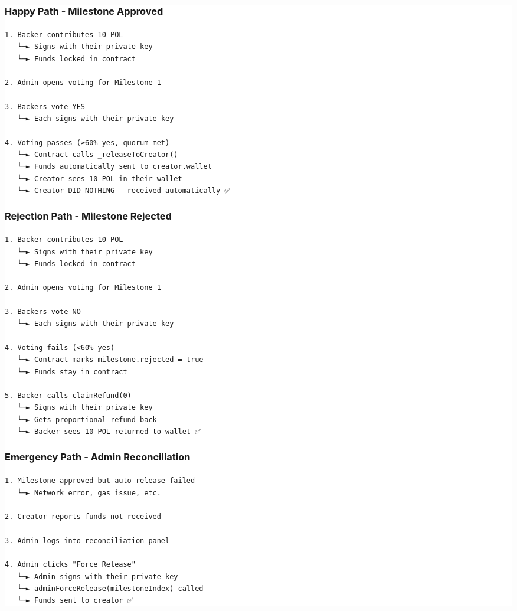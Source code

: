 ### Happy Path - Milestone Approved
```
1. Backer contributes 10 POL
   └─► Signs with their private key
   └─► Funds locked in contract

2. Admin opens voting for Milestone 1

3. Backers vote YES
   └─► Each signs with their private key

4. Voting passes (≥60% yes, quorum met)
   └─► Contract calls _releaseToCreator()
   └─► Funds automatically sent to creator.wallet
   └─► Creator sees 10 POL in their wallet
   └─► Creator DID NOTHING - received automatically ✅
```

### Rejection Path - Milestone Rejected
```
1. Backer contributes 10 POL
   └─► Signs with their private key
   └─► Funds locked in contract

2. Admin opens voting for Milestone 1

3. Backers vote NO
   └─► Each signs with their private key

4. Voting fails (<60% yes)
   └─► Contract marks milestone.rejected = true
   └─► Funds stay in contract

5. Backer calls claimRefund(0)
   └─► Signs with their private key
   └─► Gets proportional refund back
   └─► Backer sees 10 POL returned to wallet ✅
```

### Emergency Path - Admin Reconciliation
```
1. Milestone approved but auto-release failed
   └─► Network error, gas issue, etc.

2. Creator reports funds not received

3. Admin logs into reconciliation panel

4. Admin clicks "Force Release"
   └─► Admin signs with their private key
   └─► adminForceRelease(milestoneIndex) called
   └─► Funds sent to creator ✅
```
